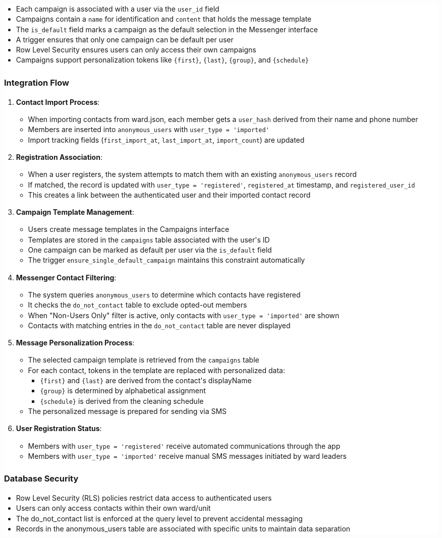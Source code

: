 - Each campaign is associated with a user via the `user_id` field
- Campaigns contain a `name` for identification and `content` that holds the message template
- The `is_default` field marks a campaign as the default selection in the Messenger interface
- A trigger ensures that only one campaign can be default per user
- Row Level Security ensures users can only access their own campaigns
- Campaigns support personalization tokens like `{first}`, `{last}`, `{group}`, and `{schedule}`

### Integration Flow

1. **Contact Import Process**:
   - When importing contacts from ward.json, each member gets a `user_hash` derived from their name and phone number
   - Members are inserted into `anonymous_users` with `user_type = 'imported'`
   - Import tracking fields (`first_import_at`, `last_import_at`, `import_count`) are updated

2. **Registration Association**:
   - When a user registers, the system attempts to match them with an existing `anonymous_users` record
   - If matched, the record is updated with `user_type = 'registered'`, `registered_at` timestamp, and `registered_user_id`
   - This creates a link between the authenticated user and their imported contact record

3. **Campaign Template Management**:
   - Users create message templates in the Campaigns interface
   - Templates are stored in the `campaigns` table associated with the user's ID
   - One campaign can be marked as default per user via the `is_default` field
   - The trigger `ensure_single_default_campaign` maintains this constraint automatically

4. **Messenger Contact Filtering**:
   - The system queries `anonymous_users` to determine which contacts have registered
   - It checks the `do_not_contact` table to exclude opted-out members
   - When "Non-Users Only" filter is active, only contacts with `user_type = 'imported'` are shown
   - Contacts with matching entries in the `do_not_contact` table are never displayed

5. **Message Personalization Process**:
   - The selected campaign template is retrieved from the `campaigns` table
   - For each contact, tokens in the template are replaced with personalized data:
     - `{first}` and `{last}` are derived from the contact's displayName
     - `{group}` is determined by alphabetical assignment
     - `{schedule}` is derived from the cleaning schedule
   - The personalized message is prepared for sending via SMS

6. **User Registration Status**:
   - Members with `user_type = 'registered'` receive automated communications through the app
   - Members with `user_type = 'imported'` receive manual SMS messages initiated by ward leaders

### Database Security

- Row Level Security (RLS) policies restrict data access to authenticated users
- Users can only access contacts within their own ward/unit
- The do_not_contact list is enforced at the query level to prevent accidental messaging
- Records in the anonymous_users table are associated with specific units to maintain data separation 